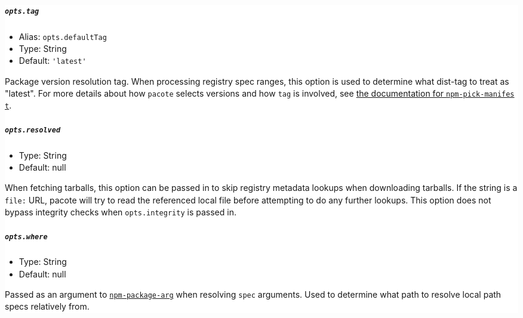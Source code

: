 ##### <a name="opts-tag"></a> `opts.tag`

* Alias: `opts.defaultTag`
* Type: String
* Default: `'latest'`

Package version resolution tag. When processing registry spec ranges, this
option is used to determine what dist-tag to treat as "latest". For more details
about how `pacote` selects versions and how `tag` is involved, see [the
documentation for `npm-pick-manifest`](https://npm.im/npm-pick-manifest).

##### <a name="opts-resolved"></a> `opts.resolved`

* Type: String
* Default: null

When fetching tarballs, this option can be passed in to skip registry metadata
lookups when downloading tarballs. If the string is a `file:` URL, pacote will
try to read the referenced local file before attempting to do any further
lookups. This option does not bypass integrity checks when `opts.integrity` is
passed in.

##### <a name="opts-where"></a> `opts.where`

* Type: String
* Default: null

Passed as an argument to [`npm-package-arg`](https://npm.im/npm-package-arg)
when resolving `spec` arguments. Used to determine what path to resolve local
path specs relatively from.
